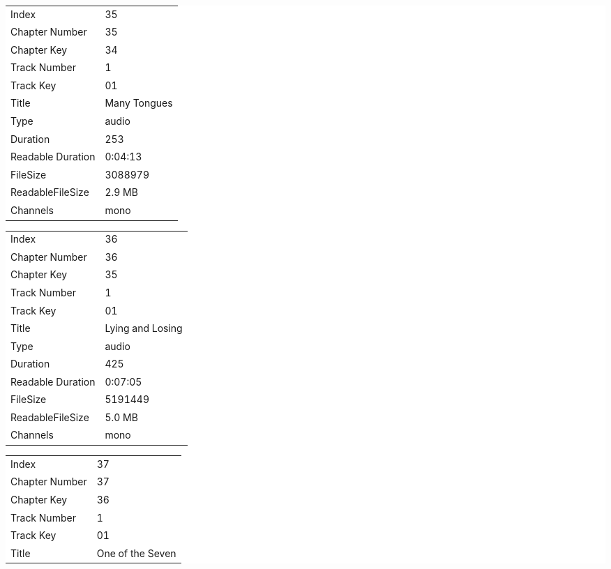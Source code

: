 |  |  |
| - | - |
| Index | 35 |
| Chapter Number | 35 |
| Chapter Key | 34 |
| Track Number | 1 |
| Track Key | 01 |
| Title | Many Tongues |
| Type | audio |
| Duration | 253 |
| Readable Duration | 0:04:13 |
| FileSize | 3088979 |
| ReadableFileSize | 2.9 MB |
| Channels | mono |

|  |  |
| - | - |
| Index | 36 |
| Chapter Number | 36 |
| Chapter Key | 35 |
| Track Number | 1 |
| Track Key | 01 |
| Title |  Lying and Losing |
| Type | audio |
| Duration | 425 |
| Readable Duration | 0:07:05 |
| FileSize | 5191449 |
| ReadableFileSize | 5.0 MB |
| Channels | mono |

|  |  |
| - | - |
| Index | 37 |
| Chapter Number | 37 |
| Chapter Key | 36 |
| Track Number | 1 |
| Track Key | 01 |
| Title |  One of the Seven |